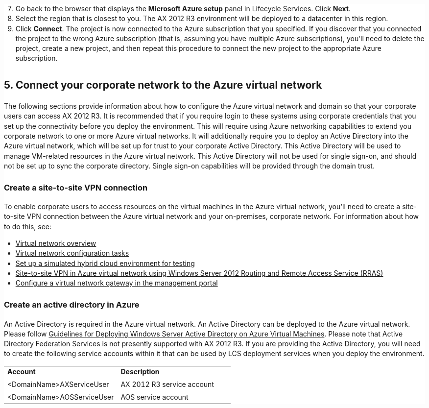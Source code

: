 7.  Go back to the browser that displays the **Microsoft Azure setup** panel in Lifecycle Services. Click **Next**.
8.  Select the region that is closest to you. The AX 2012 R3 environment will be deployed to a datacenter in this region.
9.  Click **Connect**. The project is now connected to the Azure subscription that you specified. If you discover that you connected the project to the wrong Azure subscription (that is, assuming you have multiple Azure subscriptions), you’ll need to delete the project, create a new project, and then repeat this procedure to connect the new project to the appropriate Azure subscription.

## 5. Connect your corporate network to the Azure virtual network
The following sections provide information about how to configure the Azure virtual network and domain so that your corporate users can access AX 2012 R3. It is recommended that if you require login to these systems using corporate credentials that you set up the connectivity before you deploy the environment. This will require using Azure networking capabilities to extend you corporate network to one or more Azure virtual networks. It will additionally require you to deploy an Active Directory into the Azure virtual network, which will be set up for trust to your corporate Active Directory. This Active Directory will be used to manage VM-related resources in the Azure virtual network. This Active Directory will not be used for single sign-on, and should not be set up to sync the corporate directory. Single sign-on capabilities will be provided through the domain trust.

### Create a site-to-site VPN connection

To enable corporate users to access resources on the virtual machines in the Azure virtual network, you’ll need to create a site-to-site VPN connection between the Azure virtual network and your on-premises, corporate network. For information about how to do this, see:

-   [Virtual network overview](https://msdn.microsoft.com/en-us/library/windowsazure/jj156007.aspx)
-   [Virtual network configuration tasks](https://msdn.microsoft.com/en-us/library/jj156206.aspx)
-   [Set up a simulated hybrid cloud environment for testing](http://azure.microsoft.com/en-us/documentation/articles/virtual-networks-setup-simulated-hybrid-cloud-environment-testing/)
-   [Site-to-site VPN in Azure virtual network using Windows Server 2012 Routing and Remote Access Service (RRAS)](https://msdn.microsoft.com/library/dn636917.aspx)
-   [Configure a virtual network gateway in the management portal](https://msdn.microsoft.com/en-us/library/azure/jj156210.aspx)

### Create an active directory in Azure

An Active Directory is required in the Azure virtual network. An Active Directory can be deployed to the Azure virtual network. Please follow [Guidelines for Deploying Windows Server Active Directory on Azure Virtual Machines](https://msdn.microsoft.com/en-us/library/azure/jj156090.aspx). Please note that Active Directory Federation Services is not presently supported with AX 2012 R3. If you are providing the Active Directory, you will need to create the following service accounts within it that can be used by LCS deployment services when you deploy the environment.

<table>
<colgroup>
<col width="50%" />
<col width="50%" />
</colgroup>
<tbody>
<tr class="odd">
<td><strong>Account</strong></td>
<td><strong>Description</strong></td>
</tr>
<tr class="even">
<td>&lt;DomainName&gt;AXServiceUser</td>
<td>AX 2012 R3 service account</td>
</tr>
<tr class="odd">
<td>&lt;DomainName&gt;AOSServiceUser</td>
<td>AOS service account</td>
</tr>
<tr class="even">
